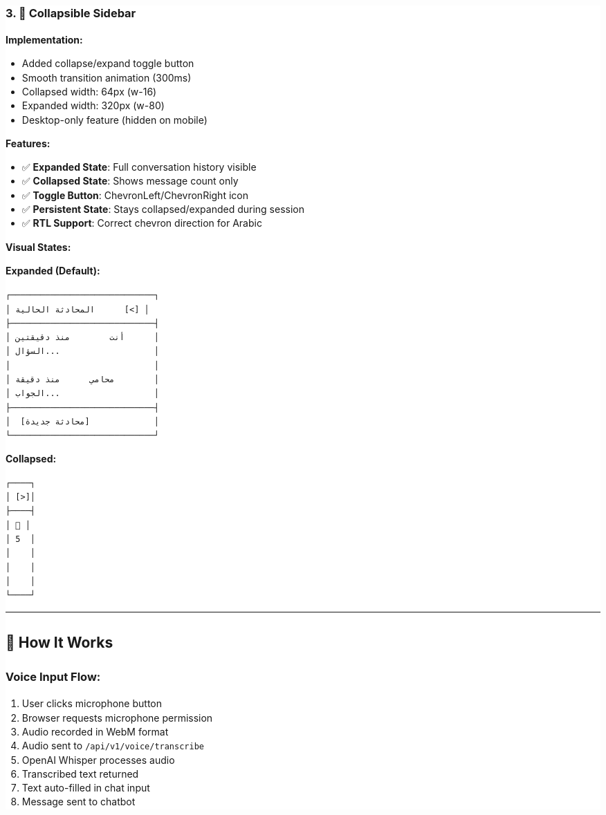 ### 3. 📏 Collapsible Sidebar

**Implementation:**
- Added collapse/expand toggle button
- Smooth transition animation (300ms)
- Collapsed width: 64px (w-16)
- Expanded width: 320px (w-80)
- Desktop-only feature (hidden on mobile)

**Features:**
- ✅ **Expanded State**: Full conversation history visible
- ✅ **Collapsed State**: Shows message count only
- ✅ **Toggle Button**: ChevronLeft/ChevronRight icon
- ✅ **Persistent State**: Stays collapsed/expanded during session
- ✅ **RTL Support**: Correct chevron direction for Arabic

**Visual States:**

**Expanded (Default):**
```
┌─────────────────────────────┐
│ المحادثة الحالية      [<] │
├─────────────────────────────┤
│ أنت        منذ دقيقتين      │
│ السؤال...                   │
│                             │
│ محامي      منذ دقيقة        │
│ الجواب...                   │
├─────────────────────────────┤
│  [محادثة جديدة]             │
└─────────────────────────────┘
```

**Collapsed:**
```
┌────┐
│ [>]│
├────┤
│ 💬 │
│ 5  │
│    │
│    │
│    │
└────┘
```

---

## 🔄 How It Works

### Voice Input Flow:
1. User clicks microphone button
2. Browser requests microphone permission
3. Audio recorded in WebM format
4. Audio sent to `/api/v1/voice/transcribe`
5. OpenAI Whisper processes audio
6. Transcribed text returned
7. Text auto-filled in chat input
8. Message sent to chatbot
